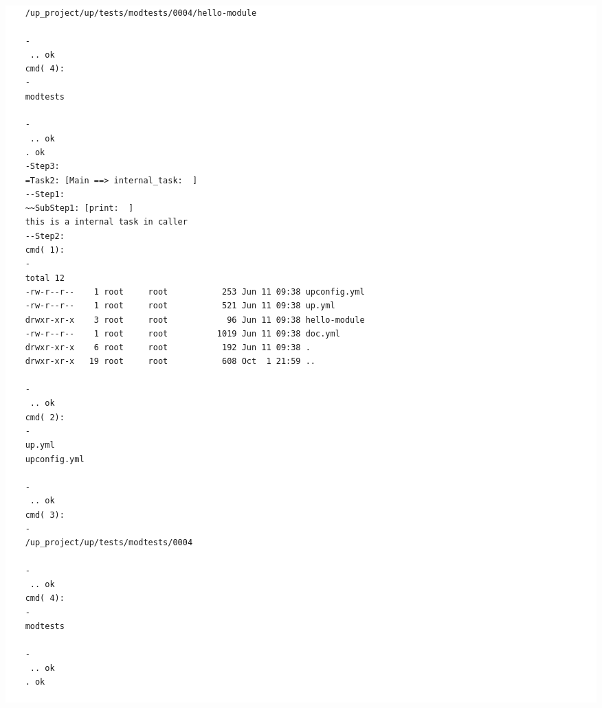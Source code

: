 ```
    /up_project/up/tests/modtests/0004/hello-module
    
    -
     .. ok
    cmd( 4):
    -
    modtests
    
    -
     .. ok
    . ok
    -Step3:
    =Task2: [Main ==> internal_task:  ]
    --Step1:
    ~~SubStep1: [print:  ]
    this is a internal task in caller
    --Step2:
    cmd( 1):
    -
    total 12
    -rw-r--r--    1 root     root           253 Jun 11 09:38 upconfig.yml
    -rw-r--r--    1 root     root           521 Jun 11 09:38 up.yml
    drwxr-xr-x    3 root     root            96 Jun 11 09:38 hello-module
    -rw-r--r--    1 root     root          1019 Jun 11 09:38 doc.yml
    drwxr-xr-x    6 root     root           192 Jun 11 09:38 .
    drwxr-xr-x   19 root     root           608 Oct  1 21:59 ..
    
    -
     .. ok
    cmd( 2):
    -
    up.yml
    upconfig.yml
    
    -
     .. ok
    cmd( 3):
    -
    /up_project/up/tests/modtests/0004
    
    -
     .. ok
    cmd( 4):
    -
    modtests
    
    -
     .. ok
    . ok
    
```
